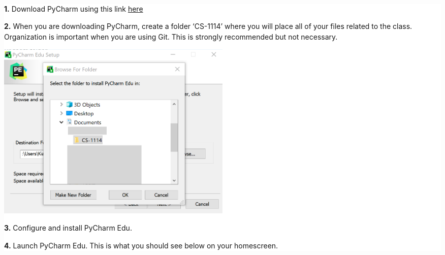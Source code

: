 **1.** Download PyCharm using this link [here](https://www.jetbrains.com/edu-products/download/download-thanks-pce.html?platform=windows)

**2.** When you are downloading PyCharm, create a folder ‘CS-1114’ where you will place all of your files related to the class. Organization is important when you are using Git. This is strongly recommended but not necessary. 

<img src="images/newfolder.png" width="50%" />

**3.** Configure and install PyCharm Edu. 

**4.** Launch PyCharm Edu. This is what you should see below on your homescreen.
